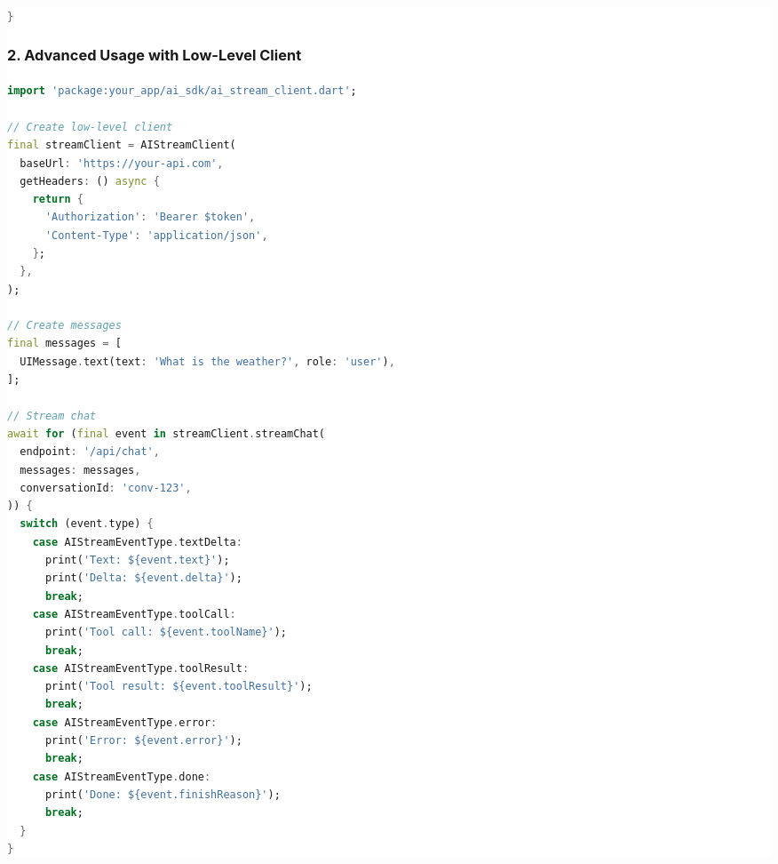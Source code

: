 ```dart
}
```

### 2. Advanced Usage with Low-Level Client

```dart
import 'package:your_app/ai_sdk/ai_stream_client.dart';

// Create low-level client
final streamClient = AIStreamClient(
  baseUrl: 'https://your-api.com',
  getHeaders: () async {
    return {
      'Authorization': 'Bearer $token',
      'Content-Type': 'application/json',
    };
  },
);

// Create messages
final messages = [
  UIMessage.text(text: 'What is the weather?', role: 'user'),
];

// Stream chat
await for (final event in streamClient.streamChat(
  endpoint: '/api/chat',
  messages: messages,
  conversationId: 'conv-123',
)) {
  switch (event.type) {
    case AIStreamEventType.textDelta:
      print('Text: ${event.text}');
      print('Delta: ${event.delta}');
      break;
    case AIStreamEventType.toolCall:
      print('Tool call: ${event.toolName}');
      break;
    case AIStreamEventType.toolResult:
      print('Tool result: ${event.toolResult}');
      break;
    case AIStreamEventType.error:
      print('Error: ${event.error}');
      break;
    case AIStreamEventType.done:
      print('Done: ${event.finishReason}');
      break;
  }
}
```
